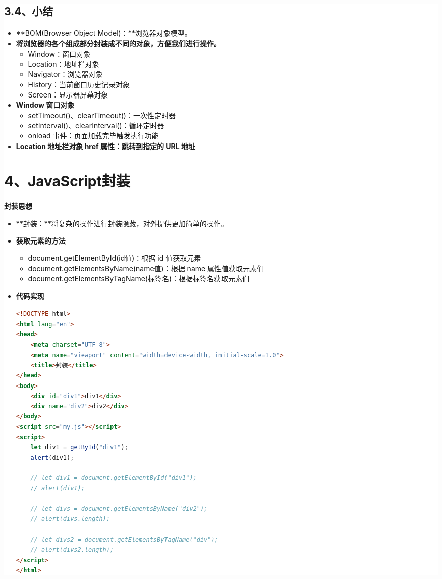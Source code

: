 ## 3.4、小结

- **BOM(Browser Object Model)：**浏览器对象模型。
- **将浏览器的各个组成部分封装成不同的对象，方便我们进行操作。**
  - Window：窗口对象 
  - Location：地址栏对象 
  - Navigator：浏览器对象 
  - History：当前窗口历史记录对象 
  - Screen：显示器屏幕对象 
- **Window 窗口对象**
  - setTimeout()、clearTimeout()：一次性定时器
  - setInterval()、clearInterval()：循环定时器
  - onload 事件：页面加载完毕触发执行功能
- **Location 地址栏对象 href 属性：跳转到指定的 URL 地址**

# 4、JavaScript封装

**封装思想**

- **封装：**将复杂的操作进行封装隐藏，对外提供更加简单的操作。

- **获取元素的方法**

  - document.getElementById(id值)：根据 id 值获取元素 
  - document.getElementsByName(name值)：根据 name 属性值获取元素们 
  - document.getElementsByTagName(标签名)：根据标签名获取元素们

- **代码实现**

  ```html
  <!DOCTYPE html>
  <html lang="en">
  <head>
      <meta charset="UTF-8">
      <meta name="viewport" content="width=device-width, initial-scale=1.0">
      <title>封装</title>
  </head>
  <body>
      <div id="div1">div1</div>
      <div name="div2">div2</div>
  </body>
  <script src="my.js"></script>
  <script>
      let div1 = getById("div1");
      alert(div1);
  
      // let div1 = document.getElementById("div1");
      // alert(div1);
  
      // let divs = document.getElementsByName("div2");
      // alert(divs.length);
  
      // let divs2 = document.getElementsByTagName("div");
      // alert(divs2.length);
  </script>
  </html>
  ```
